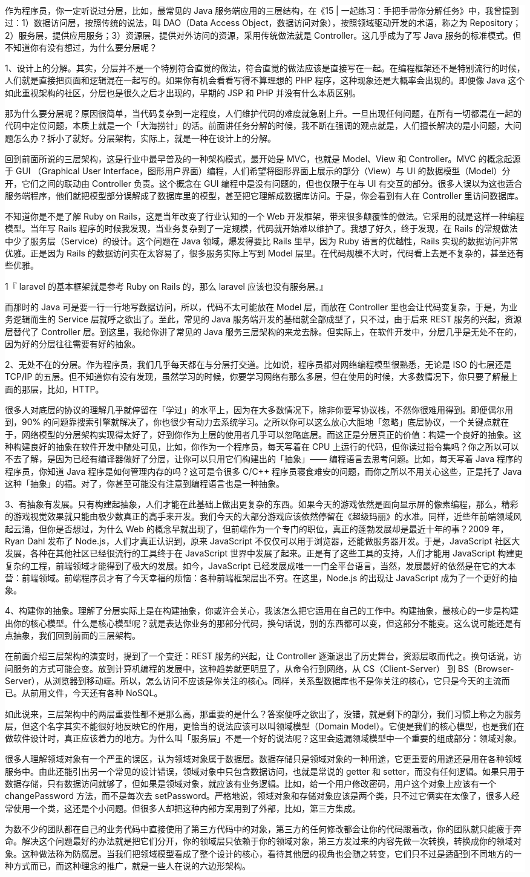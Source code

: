 作为程序员，你一定听说过分层，比如，最常见的 Java 服务端应用的三层结构，在《15 | 一起练习：手把手带你分解任务》中，我曾提到过：1）数据访问层，按照传统的说法，叫 DAO（Data Access Object，数据访问对象），按照领域驱动开发的术语，称之为 Repository；2）服务层，提供应用服务；3）资源层，提供对外访问的资源，采用传统做法就是 Controller。这几乎成为了写 Java 服务的标准模式。但不知道你有没有想过，为什么要分层呢？

1、设计上的分解。其实，分层并不是一个特别符合直觉的做法，符合直觉的做法应该是直接写在一起。在编程框架还不是特别流行的时候，人们就是直接把页面和逻辑混在一起写的。如果你有机会看看写得不算理想的 PHP 程序，这种现象还是大概率会出现的。即便像 Java 这个如此重视架构的社区，分层也是很久之后才出现的，早期的 JSP 和 PHP 并没有什么本质区别。

那为什么要分层呢？原因很简单，当代码复杂到一定程度，人们维护代码的难度就急剧上升。一旦出现任何问题，在所有一切都混在一起的代码中定位问题，本质上就是一个「大海捞针」的活。前面讲任务分解的时候，我不断在强调的观点就是，人们擅长解决的是小问题，大问题怎么办？拆小了就好。分层架构，实际上，就是一种在设计上的分解。

回到前面所说的三层架构，这是行业中最早普及的一种架构模式，最开始是 MVC，也就是 Model、View 和 Controller。MVC 的概念起源于 GUI （Graphical User Interface，图形用户界面）编程，人们希望将图形界面上展示的部分（View）与 UI 的数据模型（Model）分开，它们之间的联动由 Controller 负责。这个概念在 GUI 编程中是没有问题的，但也仅限于在与 UI 有交互的部分。很多人误以为这也适合服务端程序，他们就把模型部分误解成了数据库里的模型，甚至把它理解成数据库访问。于是，你会看到有人在 Controller 里访问数据库。

不知道你是不是了解 Ruby on Rails，这是当年改变了行业认知的一个 Web 开发框架，带来很多颠覆性的做法。它采用的就是这样一种编程模型。当年写 Rails 程序的时候我发现，当业务复杂到了一定规模，代码就开始难以维护了。我想了好久，终于发现，在 Rails 的常规做法中少了服务层（Service）的设计。这个问题在 Java 领域，爆发得要比 Rails 里早，因为 Ruby 语言的优越性，Rails 实现的数据访问非常优雅。正是因为 Rails 的数据访问实在太容易了，很多服务实际上写到 Model 层里。在代码规模不大时，代码看上去是不复杂的，甚至还有些优雅。

1『 laravel 的基本框架就是参考 Ruby on Rails 的，那么 laravel 应该也没有服务层。』

而那时的 Java 可是要一行一行地写数据访问，所以，代码不太可能放在 Model 层，而放在 Controller 里也会让代码变复杂，于是，为业务逻辑而生的 Service 层就呼之欲出了。至此，常见的 Java 服务端开发的基础就全部成型了，只不过，由于后来 REST 服务的兴起，资源层替代了 Controller 层。到这里，我给你讲了常见的 Java 服务三层架构的来龙去脉。但实际上，在软件开发中，分层几乎是无处不在的，因为好的分层往往需要有好的抽象。

2、无处不在的分层。作为程序员，我们几乎每天都在与分层打交道。比如说，程序员都对网络编程模型很熟悉，无论是 ISO 的七层还是 TCP/IP 的五层。但不知道你有没有发现，虽然学习的时候，你要学习网络有那么多层，但在使用的时候，大多数情况下，你只要了解最上面的那层，比如，HTTP。

很多人对底层的协议的理解几乎就停留在「学过」的水平上，因为在大多数情况下，除非你要写协议栈，不然你很难用得到。即便偶尔用到，90% 的问题靠搜索引擎就解决了，你也很少有动力去系统学习。之所以你可以这么放心大胆地「忽略」底层协议，一个关键点就在于，网络模型的分层架构实现得太好了，好到你作为上层的使用者几乎可以忽略底层。而这正是分层真正的价值：构建一个良好的抽象。这种构建良好的抽象在软件开发中随处可见，比如，你作为一个程序员，每天写着在 CPU 上运行的代码，但你读过指令集吗？你之所以可以不去了解，是因为已经有编译器做好了分层，让你可以只用它们构建出的「抽象」—— 编程语言去思考问题。比如，每天写着 Java 程序的程序员，你知道 Java 程序是如何管理内存的吗？这可是令很多 C/C++ 程序员寝食难安的问题，而你之所以不用关心这些，正是托了 Java 这种「抽象」的福。对了，你甚至可能没有注意到编程语言也是一种抽象。

3、有抽象有发展。只有构建起抽象，人们才能在此基础上做出更复杂的东西。如果今天的游戏依然是面向显示屏的像素编程，那么，精彩的游戏视觉效果就只能由极少数真正的高手来开发。我们今天的大部分游戏应该依然停留在《超级玛丽》的水准。同样，近些年前端领域风起云涌，但你是否想过，为什么 Web 的概念早就出现了，但前端作为一个专门的职位，真正的蓬勃发展却是最近十年的事？2009 年，Ryan Dahl 发布了 Node.js，人们才真正认识到，原来 JavaScript 不仅仅可以用于浏览器，还能做服务器开发。于是，JavaScript 社区大发展，各种在其他社区已经很流行的工具终于在 JavaScript 世界中发展了起来。正是有了这些工具的支持，人们才能用 JavaScript 构建更复杂的工程，前端领域才能得到了极大的发展。如今，JavaScript 已经发展成唯一一门全平台语言，当然，发展最好的依然是在它的大本营：前端领域。前端程序员才有了今天幸福的烦恼：各种前端框架层出不穷。在这里，Node.js 的出现让 JavaScript 成为了一个更好的抽象。

4、构建你的抽象。理解了分层实际上是在构建抽象，你或许会关心，我该怎么把它运用在自己的工作中。构建抽象，最核心的一步是构建出你的核心模型。什么是核心模型呢？就是表达你业务的那部分代码，换句话说，别的东西都可以变，但这部分不能变。这么说可能还是有点抽象，我们回到前面的三层架构。

在前面介绍三层架构的演变时，提到了一个变迁：REST 服务的兴起，让 Controller 逐渐退出了历史舞台，资源层取而代之。换句话说，访问服务的方式可能会变。放到计算机编程的发展中，这种趋势就更明显了，从命令行到网络，从 CS（Client-Server） 到 BS（Browser-Server），从浏览器到移动端。所以，怎么访问不应该是你关注的核心。同样，关系型数据库也不是你关注的核心，它只是今天的主流而已。从前用文件，今天还有各种 NoSQL。

如此说来，三层架构中的两层重要性都不是那么高，那重要的是什么？答案便呼之欲出了，没错，就是剩下的部分，我们习惯上称之为服务层，但这个名字其实不能很好地反映它的作用，更恰当的说法应该可以叫领域模型（Domain Model）。它便是我们的核心模型，也是我们在做软件设计时，真正应该着力的地方。为什么叫「服务层」不是一个好的说法呢？这里会遗漏领域模型中一个重要的组成部分：领域对象。

很多人理解领域对象有一个严重的误区，认为领域对象属于数据层。数据存储只是领域对象的一种用途，它更重要的用途还是用在各种领域服务中。由此还能引出另一个常见的设计错误，领域对象中只包含数据访问，也就是常说的 getter 和 setter，而没有任何逻辑。如果只用于数据存储，只有数据访问就够了，但如果是领域对象，就应该有业务逻辑。比如，给一个用户修改密码，用户这个对象上应该有一个 changePassword 方法，而不是每次去 setPassword。严格地说，领域对象和存储对象应该是两个类，只不过它俩实在太像了，很多人经常使用一个类，这还是个小问题。但很多人却把这种内部方案用到了外部，比如，第三方集成。

为数不少的团队都在自己的业务代码中直接使用了第三方代码中的对象，第三方的任何修改都会让你的代码跟着改，你的团队就只能疲于奔命。解决这个问题最好的办法就是把它们分开，你的领域层只依赖于你的领域对象，第三方发过来的内容先做一次转换，转换成你的领域对象。这种做法称为防腐层。当我们把领域模型看成了整个设计的核心，看待其他层的视角也会随之转变，它们只不过是适配到不同地方的一种方式而已，而这种理念的推广，就是一些人在说的六边形架构。
